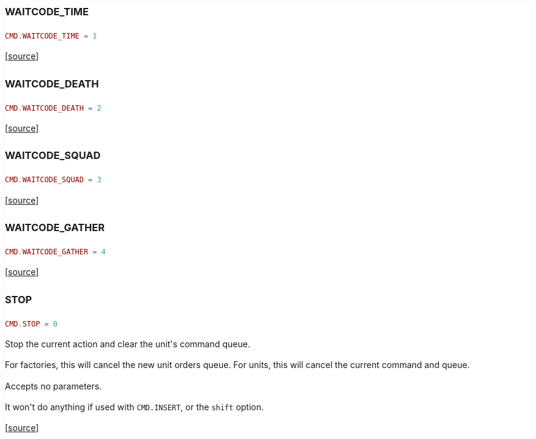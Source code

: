 



### WAITCODE_TIME

```lua
CMD.WAITCODE_TIME = 1
```

[<a href="https://github.com/beyond-all-reason/RecoilEngine/blob/b4d0041e4c68c34dace9abf492f9193d28ef5d7e/rts/Lua/LuaConstCMD.cpp#L63-L63" target="_blank">source</a>]








### WAITCODE_DEATH

```lua
CMD.WAITCODE_DEATH = 2
```

[<a href="https://github.com/beyond-all-reason/RecoilEngine/blob/b4d0041e4c68c34dace9abf492f9193d28ef5d7e/rts/Lua/LuaConstCMD.cpp#L65-L65" target="_blank">source</a>]








### WAITCODE_SQUAD

```lua
CMD.WAITCODE_SQUAD = 3
```

[<a href="https://github.com/beyond-all-reason/RecoilEngine/blob/b4d0041e4c68c34dace9abf492f9193d28ef5d7e/rts/Lua/LuaConstCMD.cpp#L67-L67" target="_blank">source</a>]








### WAITCODE_GATHER

```lua
CMD.WAITCODE_GATHER = 4
```

[<a href="https://github.com/beyond-all-reason/RecoilEngine/blob/b4d0041e4c68c34dace9abf492f9193d28ef5d7e/rts/Lua/LuaConstCMD.cpp#L69-L69" target="_blank">source</a>]








### STOP

```lua
CMD.STOP = 0
```

Stop the current action and clear the unit's command queue.

For factories, this will cancel the new unit orders queue.
For units, this will cancel the current command and queue.

Accepts no parameters.

It won't do anything if used with `CMD.INSERT`, or the `shift` option.

[<a href="https://github.com/beyond-all-reason/RecoilEngine/blob/b4d0041e4c68c34dace9abf492f9193d28ef5d7e/rts/Lua/LuaConstCMD.cpp#L74-L85" target="_blank">source</a>]